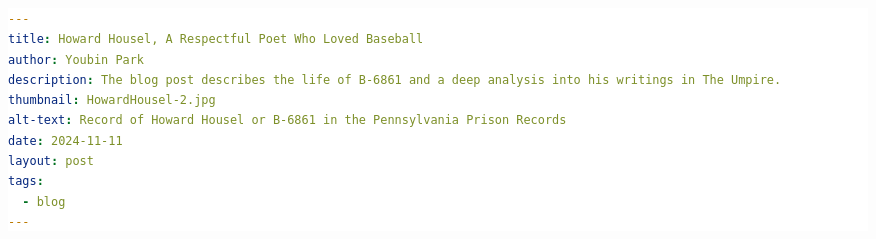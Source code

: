 ```yaml
---
title: Howard Housel, A Respectful Poet Who Loved Baseball
author: Youbin Park
description: The blog post describes the life of B-6861 and a deep analysis into his writings in The Umpire.
thumbnail: HowardHousel-2.jpg
alt-text: Record of Howard Housel or B-6861 in the Pennsylvania Prison Records
date: 2024-11-11
layout: post
tags:
  - blog
---
```

<!DOCTYPE html>
<html lang="en">
<head>
    <meta charset="UTF-8">
    <meta name="viewport" content="width=device-width, initial-scale=1.0">
    <title>Life of Howard Housel or B-6861</title>
 <style>
        /* Style for the section titles */
        h3.baseball {
            font-size: 2em; /* Makes the title larger */
            margin-top: 0.5em;
            margin-bottom: 0.5em;
        }
        /* Styling for the main title */
    h2 {
        font-size: 3em; /* Adjust this value as needed */
        color: #333;
        text-align: center; /* Optional: centers the title */
        margin-top: 0.5em;}
        /* Style for the horizontal line between sections */
        section {
            border-top: 2px solid #ccc; /* Adds a line on top of each section */
            padding-top: 1em;
            margin-top: 2em;
        }
        .boxed-section {
            border: 2px solid #ccc; /* Creates the square border around the section */
            padding: 1em; /* Adds spacing inside the border */
            margin: 1em 0; /* Adds spacing above and below the box */
            background-color: #f9f9f9; /* Optional: Light background color */
            border-radius: 5px; /* Optional: Rounds the corners */
        }

</style>
</head>
<body>
    
</head>
<body>
  